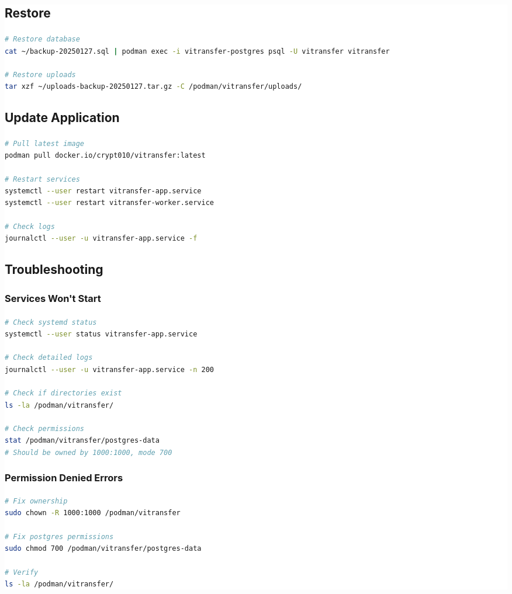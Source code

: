 ## Restore

```bash
# Restore database
cat ~/backup-20250127.sql | podman exec -i vitransfer-postgres psql -U vitransfer vitransfer

# Restore uploads
tar xzf ~/uploads-backup-20250127.tar.gz -C /podman/vitransfer/uploads/
```

## Update Application

```bash
# Pull latest image
podman pull docker.io/crypt010/vitransfer:latest

# Restart services
systemctl --user restart vitransfer-app.service
systemctl --user restart vitransfer-worker.service

# Check logs
journalctl --user -u vitransfer-app.service -f
```

## Troubleshooting

### Services Won't Start

```bash
# Check systemd status
systemctl --user status vitransfer-app.service

# Check detailed logs
journalctl --user -u vitransfer-app.service -n 200

# Check if directories exist
ls -la /podman/vitransfer/

# Check permissions
stat /podman/vitransfer/postgres-data
# Should be owned by 1000:1000, mode 700
```

### Permission Denied Errors

```bash
# Fix ownership
sudo chown -R 1000:1000 /podman/vitransfer

# Fix postgres permissions
sudo chmod 700 /podman/vitransfer/postgres-data

# Verify
ls -la /podman/vitransfer/
```
